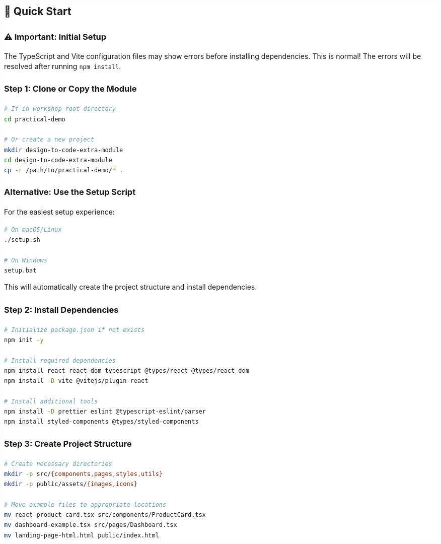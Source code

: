 ## 🚀 Quick Start

### ⚠️ Important: Initial Setup

The TypeScript and Vite configuration files may show errors before installing dependencies. This is normal! The errors will be resolved after running `npm install`.

### Step 1: Clone or Copy the Module

```bash
# If in workshop root directory
cd practical-demo

# Or create a new project
mkdir design-to-code-extra-module
cd design-to-code-extra-module
cp -r /path/to/practical-demo/* .
```

### Alternative: Use the Setup Script

For the easiest setup experience:

```bash
# On macOS/Linux
./setup.sh

# On Windows
setup.bat
```

This will automatically create the project structure and install dependencies.

### Step 2: Install Dependencies

```bash
# Initialize package.json if not exists
npm init -y

# Install required dependencies
npm install react react-dom typescript @types/react @types/react-dom
npm install -D vite @vitejs/plugin-react

# Install additional tools
npm install -D prettier eslint @typescript-eslint/parser
npm install styled-components @types/styled-components
```

### Step 3: Create Project Structure

```bash
# Create necessary directories
mkdir -p src/{components,pages,styles,utils}
mkdir -p public/assets/{images,icons}

# Move example files to appropriate locations
mv react-product-card.tsx src/components/ProductCard.tsx
mv dashboard-example.tsx src/pages/Dashboard.tsx
mv landing-page-html.html public/index.html
```
